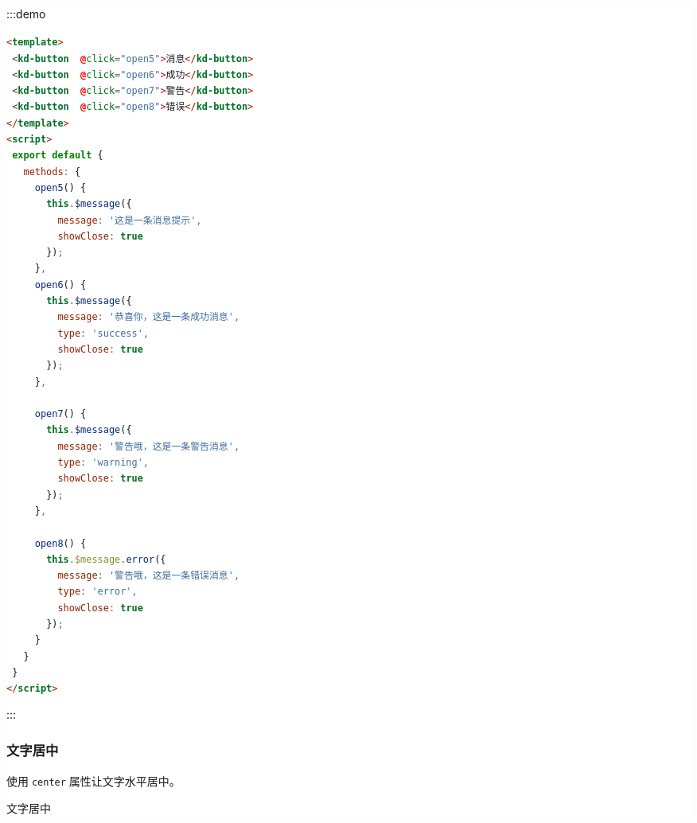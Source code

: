  :::demo 
 ```html
<template>
  <kd-button  @click="open5">消息</kd-button>
  <kd-button  @click="open6">成功</kd-button>
  <kd-button  @click="open7">警告</kd-button>
  <kd-button  @click="open8">错误</kd-button>
</template>
<script>
  export default {
    methods: {
      open5() {
        this.$message({
          message: '这是一条消息提示',
          showClose: true  
        });
      },
      open6() {
        this.$message({
          message: '恭喜你，这是一条成功消息',
          type: 'success',
          showClose: true
        });
      },

      open7() {
        this.$message({
          message: '警告哦，这是一条警告消息',
          type: 'warning',
          showClose: true  
        });
      },

      open8() {
        this.$message.error({
          message: '警告哦，这是一条错误消息',
          type: 'error',
          showClose: true  
        });
      }
    }
  }
</script>
```
:::




### 文字居中
使用 `center` 属性让文字水平居中。

<div class="demo-box">
  <div class="demo-block">
    <j-button @click="openCenter">文字居中</j-button>
  </div>
</div>
